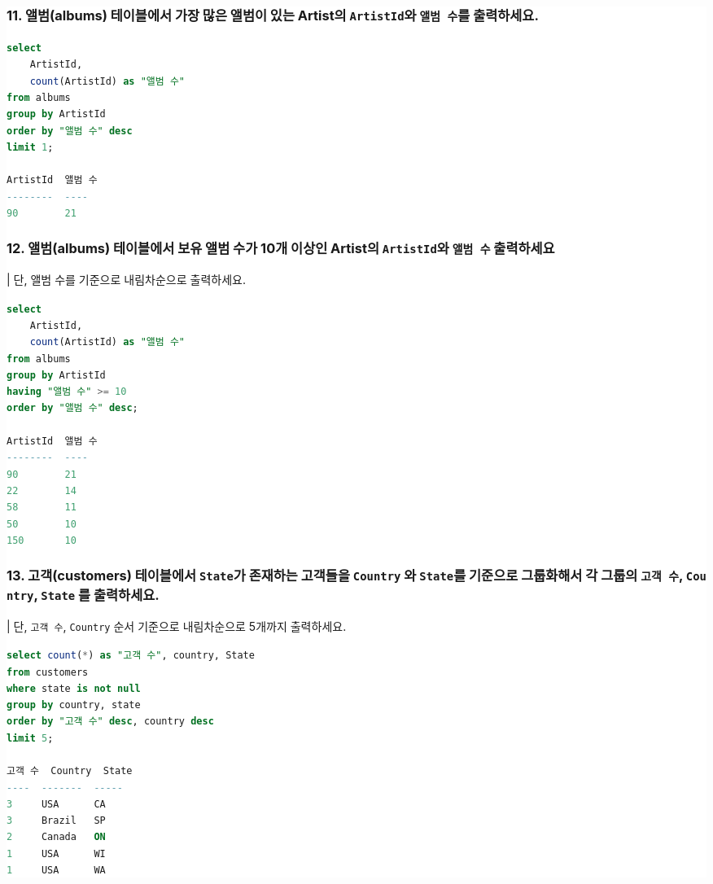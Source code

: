 ### 11. 앨범(albums) 테이블에서 가장 많은 앨범이 있는 Artist의 `ArtistId`와 `앨범 수`를 출력하세요.
```sql
select 
    ArtistId, 
    count(ArtistId) as "앨범 수" 
from albums
group by ArtistId
order by "앨범 수" desc
limit 1;

ArtistId  앨범 수
--------  ----
90        21
```

### 12. 앨범(albums) 테이블에서 보유 앨범 수가 10개 이상인 Artist의 `ArtistId`와 `앨범 수` 출력하세요
| 단, 앨범 수를 기준으로 내림차순으로 출력하세요.
```sql 
select 
    ArtistId, 
    count(ArtistId) as "앨범 수"
from albums
group by ArtistId
having "앨범 수" >= 10
order by "앨범 수" desc;

ArtistId  앨범 수
--------  ----
90        21
22        14
58        11
50        10
150       10
```

### 13. 고객(customers) 테이블에서 `State`가 존재하는 고객들을 `Country` 와 `State`를 기준으로 그룹화해서 각 그룹의 `고객 수`, `Country`, `State` 를 출력하세요.
| 단, `고객 수`, `Country` 순서 기준으로 내림차순으로 5개까지 출력하세요.
```sql 
select count(*) as "고객 수", country, State
from customers
where state is not null
group by country, state
order by "고객 수" desc, country desc
limit 5;

고객 수  Country  State
----  -------  -----
3     USA      CA
3     Brazil   SP
2     Canada   ON
1     USA      WI
1     USA      WA
```
